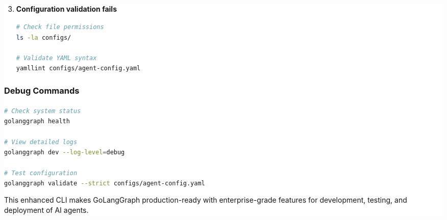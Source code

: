 3. **Configuration validation fails**
   ```bash
   # Check file permissions
   ls -la configs/
   
   # Validate YAML syntax
   yamllint configs/agent-config.yaml
   ```

### Debug Commands
```bash
# Check system status
golanggraph health

# View detailed logs
golanggraph dev --log-level=debug

# Test configuration
golanggraph validate --strict configs/agent-config.yaml
```

This enhanced CLI makes GoLangGraph production-ready with enterprise-grade features for development, testing, and deployment of AI agents.